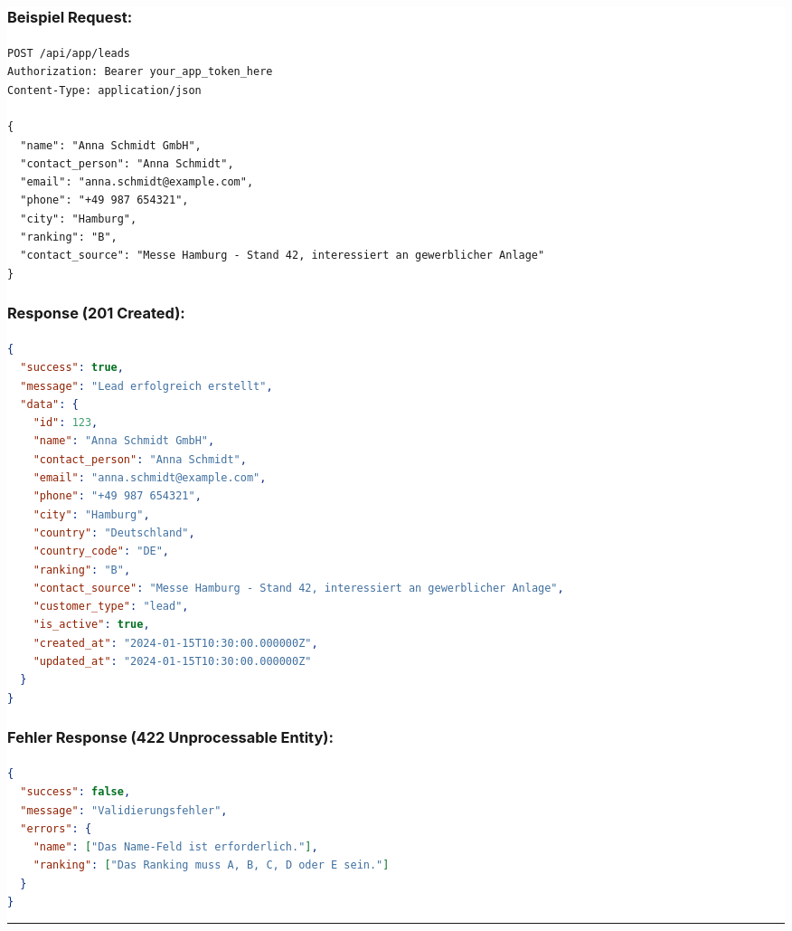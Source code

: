 ### Beispiel Request:
```http
POST /api/app/leads
Authorization: Bearer your_app_token_here
Content-Type: application/json

{
  "name": "Anna Schmidt GmbH",
  "contact_person": "Anna Schmidt", 
  "email": "anna.schmidt@example.com",
  "phone": "+49 987 654321",
  "city": "Hamburg",
  "ranking": "B",
  "contact_source": "Messe Hamburg - Stand 42, interessiert an gewerblicher Anlage"
}
```

### Response (201 Created):
```json
{
  "success": true,
  "message": "Lead erfolgreich erstellt",
  "data": {
    "id": 123,
    "name": "Anna Schmidt GmbH",
    "contact_person": "Anna Schmidt",
    "email": "anna.schmidt@example.com",
    "phone": "+49 987 654321",
    "city": "Hamburg",
    "country": "Deutschland",
    "country_code": "DE",
    "ranking": "B",
    "contact_source": "Messe Hamburg - Stand 42, interessiert an gewerblicher Anlage",
    "customer_type": "lead",
    "is_active": true,
    "created_at": "2024-01-15T10:30:00.000000Z",
    "updated_at": "2024-01-15T10:30:00.000000Z"
  }
}
```

### Fehler Response (422 Unprocessable Entity):
```json
{
  "success": false,
  "message": "Validierungsfehler",
  "errors": {
    "name": ["Das Name-Feld ist erforderlich."],
    "ranking": ["Das Ranking muss A, B, C, D oder E sein."]
  }
}
```

---